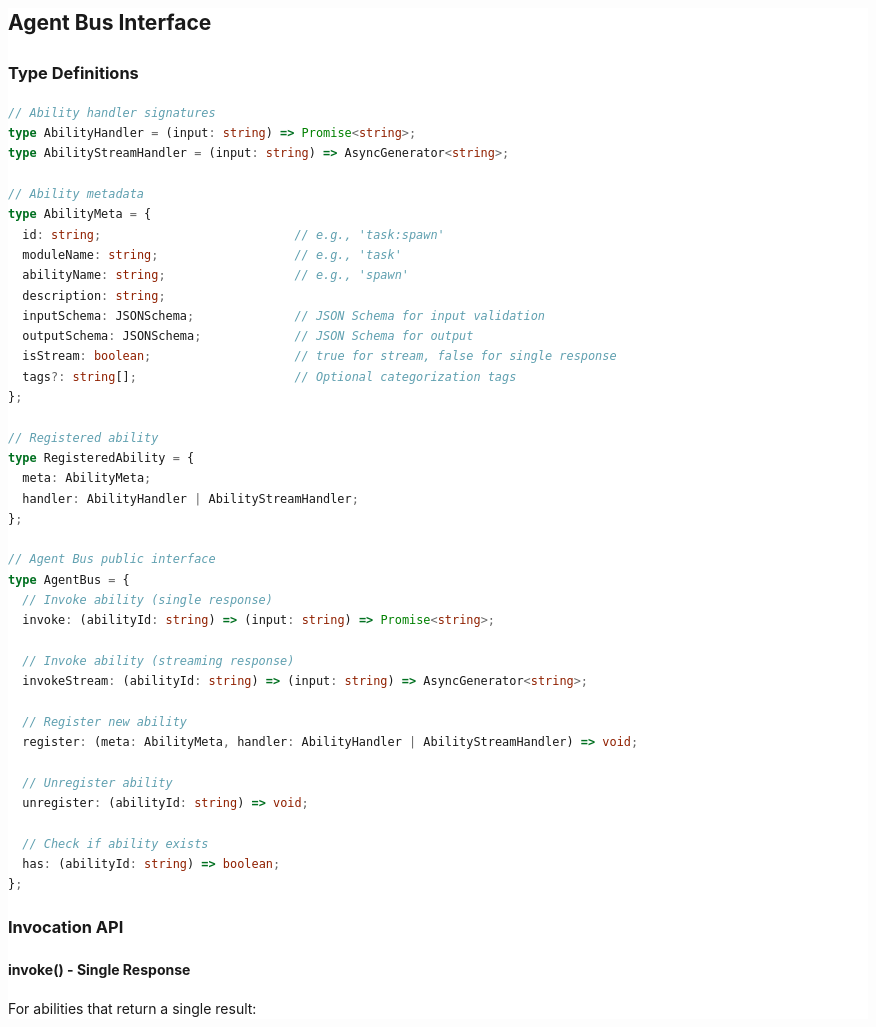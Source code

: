 ## Agent Bus Interface

### Type Definitions

```typescript
// Ability handler signatures
type AbilityHandler = (input: string) => Promise<string>;
type AbilityStreamHandler = (input: string) => AsyncGenerator<string>;

// Ability metadata
type AbilityMeta = {
  id: string;                           // e.g., 'task:spawn'
  moduleName: string;                   // e.g., 'task'
  abilityName: string;                  // e.g., 'spawn'
  description: string;
  inputSchema: JSONSchema;              // JSON Schema for input validation
  outputSchema: JSONSchema;             // JSON Schema for output
  isStream: boolean;                    // true for stream, false for single response
  tags?: string[];                      // Optional categorization tags
};

// Registered ability
type RegisteredAbility = {
  meta: AbilityMeta;
  handler: AbilityHandler | AbilityStreamHandler;
};

// Agent Bus public interface
type AgentBus = {
  // Invoke ability (single response)
  invoke: (abilityId: string) => (input: string) => Promise<string>;
  
  // Invoke ability (streaming response)
  invokeStream: (abilityId: string) => (input: string) => AsyncGenerator<string>;
  
  // Register new ability
  register: (meta: AbilityMeta, handler: AbilityHandler | AbilityStreamHandler) => void;
  
  // Unregister ability
  unregister: (abilityId: string) => void;
  
  // Check if ability exists
  has: (abilityId: string) => boolean;
};
```

### Invocation API

#### invoke() - Single Response

For abilities that return a single result:
